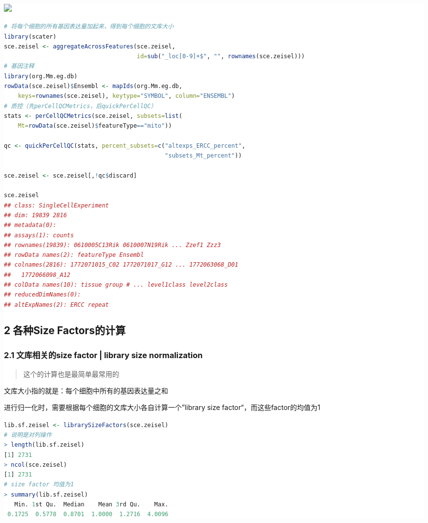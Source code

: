 ![](https://jieandze1314-1255603621.cos.ap-guangzhou.myqcloud.com/blog/2020-06-26-140928.png)

```r
# 将每个细胞的所有基因表达量加起来，得到每个细胞的文库大小
library(scater)
sce.zeisel <- aggregateAcrossFeatures(sce.zeisel, 
                                      id=sub("_loc[0-9]+$", "", rownames(sce.zeisel)))
# 基因注释
library(org.Mm.eg.db)
rowData(sce.zeisel)$Ensembl <- mapIds(org.Mm.eg.db, 
    keys=rownames(sce.zeisel), keytype="SYMBOL", column="ENSEMBL")
# 质控（先perCellQCMetrics，后quickPerCellQC）
stats <- perCellQCMetrics(sce.zeisel, subsets=list(
    Mt=rowData(sce.zeisel)$featureType=="mito"))

qc <- quickPerCellQC(stats, percent_subsets=c("altexps_ERCC_percent", 
                                              "subsets_Mt_percent"))

sce.zeisel <- sce.zeisel[,!qc$discard]

sce.zeisel
## class: SingleCellExperiment 
## dim: 19839 2816 
## metadata(0):
## assays(1): counts
## rownames(19839): 0610005C13Rik 0610007N19Rik ... Zzef1 Zzz3
## rowData names(2): featureType Ensembl
## colnames(2816): 1772071015_C02 1772071017_G12 ... 1772063068_D01
##   1772066098_A12
## colData names(10): tissue group # ... level1class level2class
## reducedDimNames(0):
## altExpNames(2): ERCC repeat
```

## 2 各种Size Factors的计算

### **2.1 文库相关的size factor \| library size normalization**

> 这个的计算也是最简单最常用的

文库大小指的就是：每个细胞中所有的基因表达量之和

进行归一化时，需要根据每个细胞的文库大小各自计算一个”library size factor“，而这些factor的均值为1

```r
lib.sf.zeisel <- librarySizeFactors(sce.zeisel)
# 说明是对列操作
> length(lib.sf.zeisel)
[1] 2731
> ncol(sce.zeisel)
[1] 2731
# size factor 均值为1
> summary(lib.sf.zeisel)
   Min. 1st Qu.  Median    Mean 3rd Qu.    Max. 
 0.1725  0.5778  0.8701  1.0000  1.2716  4.0096
```
